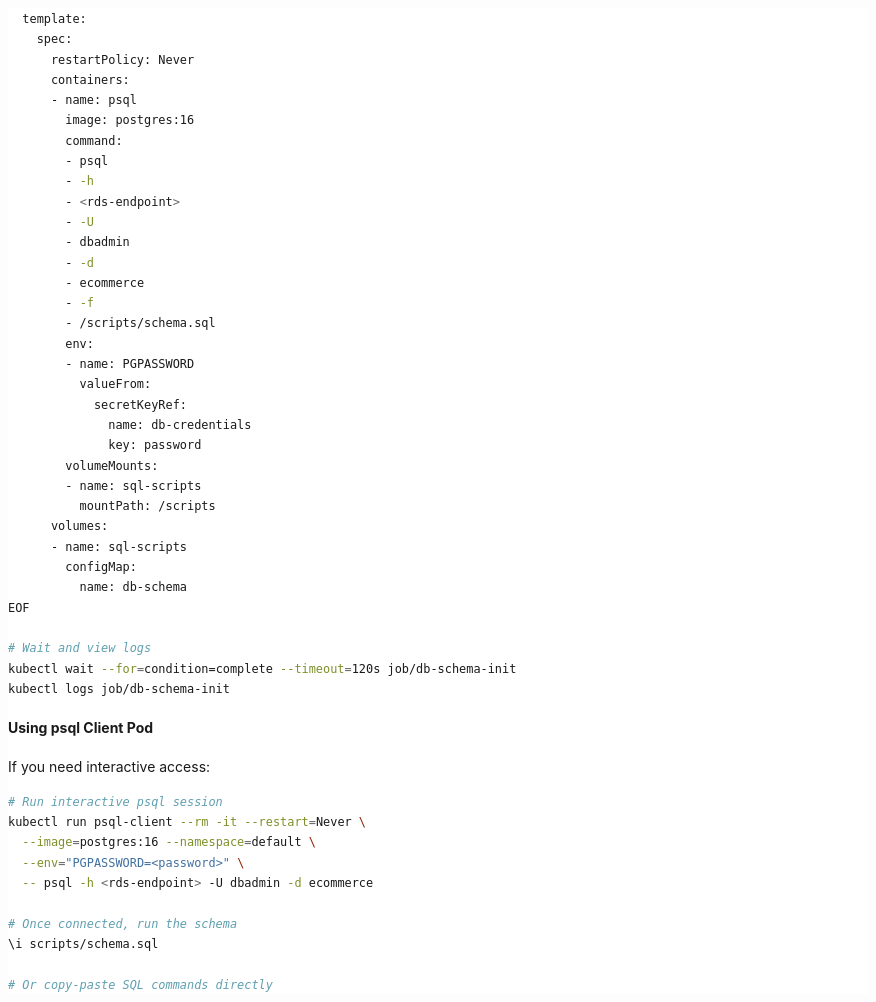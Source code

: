```bash
  template:
    spec:
      restartPolicy: Never
      containers:
      - name: psql
        image: postgres:16
        command:
        - psql
        - -h
        - <rds-endpoint>
        - -U
        - dbadmin
        - -d
        - ecommerce
        - -f
        - /scripts/schema.sql
        env:
        - name: PGPASSWORD
          valueFrom:
            secretKeyRef:
              name: db-credentials
              key: password
        volumeMounts:
        - name: sql-scripts
          mountPath: /scripts
      volumes:
      - name: sql-scripts
        configMap:
          name: db-schema
EOF

# Wait and view logs
kubectl wait --for=condition=complete --timeout=120s job/db-schema-init
kubectl logs job/db-schema-init
```

#### Using psql Client Pod

If you need interactive access:

```bash
# Run interactive psql session
kubectl run psql-client --rm -it --restart=Never \
  --image=postgres:16 --namespace=default \
  --env="PGPASSWORD=<password>" \
  -- psql -h <rds-endpoint> -U dbadmin -d ecommerce

# Once connected, run the schema
\i scripts/schema.sql

# Or copy-paste SQL commands directly
```
